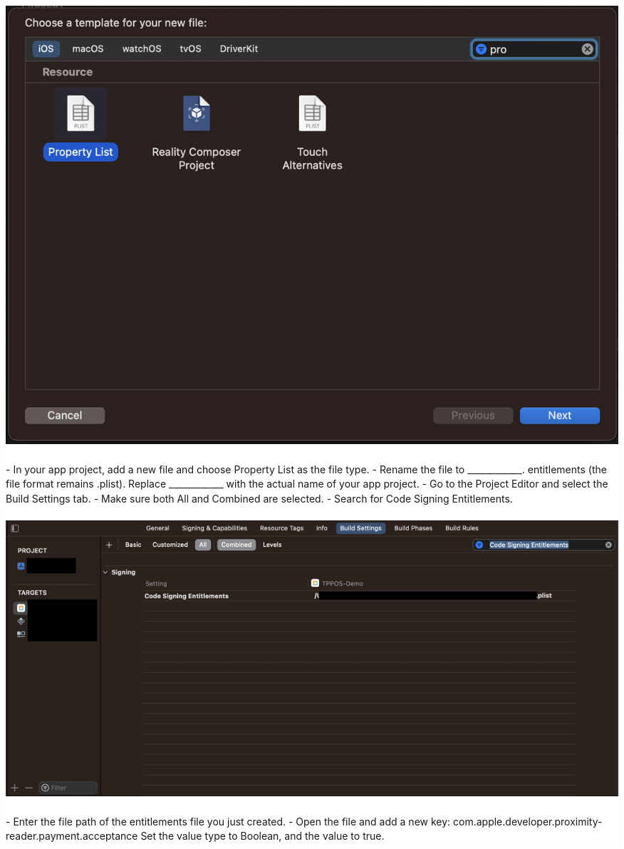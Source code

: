 ![](./Images/Create_Entitlements_File.png)<br><br>
    - In your app project, add a new file and choose Property List as the file type.
    - Rename the file to ____________. entitlements (the file format remains .plist). Replace ____________ with the actual name of your app project.
    - Go to the Project Editor and select the Build Settings tab.
    - Make sure both All and Combined are selected.
    - Search for Code Signing Entitlements.<br><br>
    ![](./Images/Setup_Entitlements_Path.png)<br><br>
    - Enter the file path of the entitlements file you just created.
    - Open the file and add a new key: 
 com.apple.developer.proximity-reader.payment.acceptance 
 Set the value type to Boolean, and the value to true. 